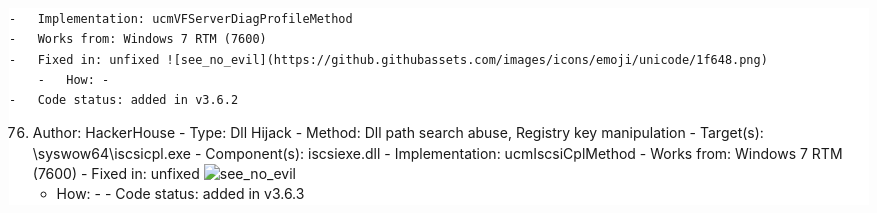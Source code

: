     -   Implementation: ucmVFServerDiagProfileMethod
    -   Works from: Windows 7 RTM (7600)
    -   Fixed in: unfixed ![see_no_evil](https://github.githubassets.com/images/icons/emoji/unicode/1f648.png)
        -   How: -
    -   Code status: added in v3.6.2
76.  Author: HackerHouse
    -   Type: Dll Hijack
    -   Method: Dll path search abuse, Registry key manipulation
    -   Target(s): \syswow64\iscsicpl.exe
    -   Component(s): iscsiexe.dll
    -   Implementation: ucmIscsiCplMethod
    -   Works from: Windows 7 RTM (7600)
    -   Fixed in: unfixed ![see_no_evil](https://github.githubassets.com/images/icons/emoji/unicode/1f648.png)
        -   How: -
    -   Code status: added in v3.6.3